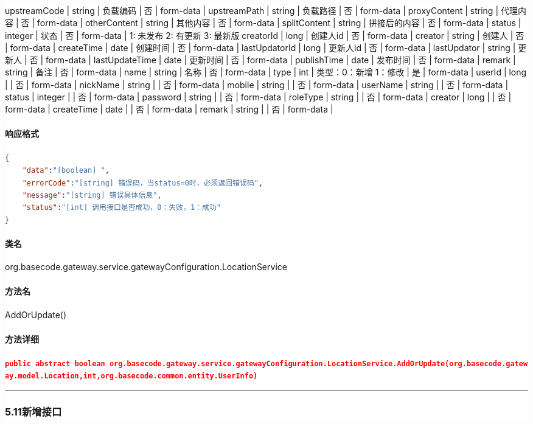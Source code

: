 upstreamCode | string | 负载编码 | 否 | form-data | 
upstreamPath | string | 负载路径 | 否 | form-data | 
proxyContent | string | 代理内容 | 否 | form-data | 
otherContent | string | 其他内容 | 否 | form-data | 
splitContent | string | 拼接后的内容 | 否 | form-data | 
status | integer | 状态 | 否 | form-data | 1: 未发布 2: 有更新 3: 最新版
creatorId | long | 创建人id | 否 | form-data | 
creator | string | 创建人 | 否 | form-data | 
createTime | date | 创建时间 | 否 | form-data | 
lastUpdatorId | long | 更新人id | 否 | form-data | 
lastUpdator | string | 更新人 | 否 | form-data | 
lastUpdateTime | date | 更新时间 | 否 | form-data | 
publishTime | date | 发布时间 | 否 | form-data | 
remark | string | 备注 | 否 | form-data | 
name | string | 名称 | 否 | form-data | 
type | int | 类型：0：新增 1：修改 | 是 | form-data | 
userId | long |  | 否 | form-data | 
nickName | string |  | 否 | form-data | 
mobile | string |  | 否 | form-data | 
userName | string |  | 否 | form-data | 
status | integer |  | 否 | form-data | 
password | string |  | 否 | form-data | 
roleType | string |  | 否 | form-data | 
creator | long |  | 否 | form-data | 
createTime | date |  | 否 | form-data | 
remark | string |  | 否 | form-data | 

#### 响应格式
```json
{
	"data":"[boolean] ",
	"errorCode":"[string] 错误码，当status=0时，必须返回错误码",
	"message":"[string] 错误具体信息",
	"status":"[int] 调用接口是否成功，0：失败，1：成功"
}
```



#### 类名
org.basecode.gateway.service.gatewayConfiguration.LocationService
#### 方法名
AddOrUpdate()
#### 方法详细
```json
public abstract boolean org.basecode.gateway.service.gatewayConfiguration.LocationService.AddOrUpdate(org.basecode.gateway.model.Location,int,org.basecode.common.entity.UserInfo)
```


----

### 5.11新增接口
